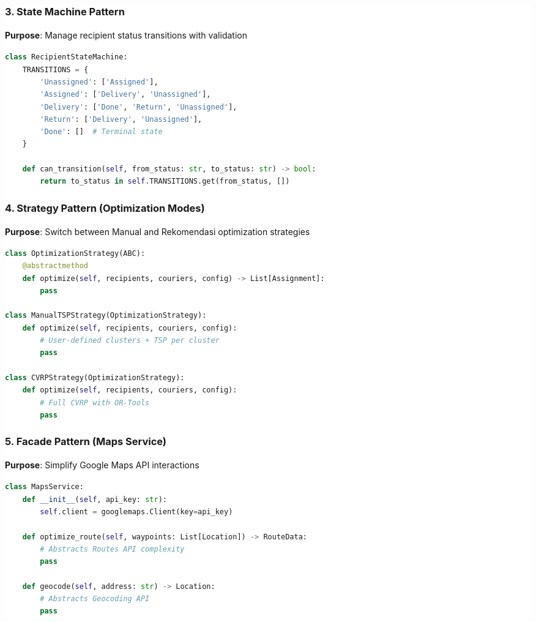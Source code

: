 ### 3. State Machine Pattern
**Purpose**: Manage recipient status transitions with validation

```python
class RecipientStateMachine:
    TRANSITIONS = {
        'Unassigned': ['Assigned'],
        'Assigned': ['Delivery', 'Unassigned'],
        'Delivery': ['Done', 'Return', 'Unassigned'],
        'Return': ['Delivery', 'Unassigned'],
        'Done': []  # Terminal state
    }
    
    def can_transition(self, from_status: str, to_status: str) -> bool:
        return to_status in self.TRANSITIONS.get(from_status, [])
```

### 4. Strategy Pattern (Optimization Modes)
**Purpose**: Switch between Manual and Rekomendasi optimization strategies

```python
class OptimizationStrategy(ABC):
    @abstractmethod
    def optimize(self, recipients, couriers, config) -> List[Assignment]:
        pass

class ManualTSPStrategy(OptimizationStrategy):
    def optimize(self, recipients, couriers, config):
        # User-defined clusters + TSP per cluster
        pass

class CVRPStrategy(OptimizationStrategy):
    def optimize(self, recipients, couriers, config):
        # Full CVRP with OR-Tools
        pass
```

### 5. Facade Pattern (Maps Service)
**Purpose**: Simplify Google Maps API interactions

```python
class MapsService:
    def __init__(self, api_key: str):
        self.client = googlemaps.Client(key=api_key)
    
    def optimize_route(self, waypoints: List[Location]) -> RouteData:
        # Abstracts Routes API complexity
        pass
    
    def geocode(self, address: str) -> Location:
        # Abstracts Geocoding API
        pass
```
